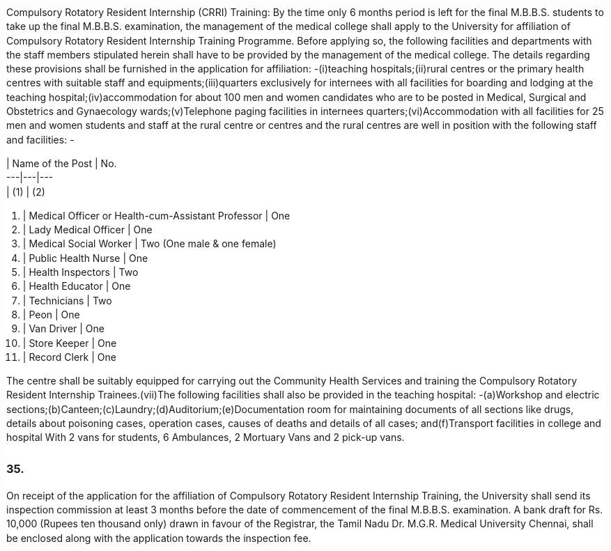 Compulsory Rotatory Resident Internship (CRRI) Training: By the time only 6
months period is left for the final M.B.B.S. students to take up the final
M.B.B.S. examination, the management of the medical college shall apply to the
University for affiliation of Compulsory Rotatory Resident Internship Training
Programme. Before applying so, the following facilities and departments with
the staff members stipulated herein shall have to be provided by the
management of the medical college. The details regarding these provisions
shall be furnished in the application for affiliation: -(i)teaching
hospitals;(ii)rural centres or the primary health centres with suitable staff
and equipments;(iii)quarters exclusively for internees with all facilities for
boarding and lodging at the teaching hospital;(iv)accommodation for about 100
men and women candidates who are to be posted in Medical, Surgical and
Obstetrics and Gynaecology wards;(v)Telephone paging facilities in internees
quarters;(vi)Accommodation with all facilities for 25 men and women students
and staff at the rural centre or centres and the rural centres are well in
position with the following staff and facilities: -

| Name of the Post | No.  
---|---|---  
| (1) | (2)  
1. | Medical Officer or Health-cum-Assistant Professor | One  
2. | Lady Medical Officer | One  
3. | Medical Social Worker | Two (One male & one female)  
4. | Public Health Nurse | One  
5. | Health Inspectors | Two  
6. | Health Educator | One  
7. | Technicians | Two  
8. | Peon | One  
9. | Van Driver | One  
10. | Store Keeper | One  
11. | Record Clerk | One  
  
The centre shall be suitably equipped for carrying out the Community Health
Services and training the Compulsory Rotatory Resident Internship
Trainees.(vii)The following facilities shall also be provided in the teaching
hospital: -(a)Workshop and electric
sections;(b)Canteen;(c)Laundry;(d)Auditorium;(e)Documentation room for
maintaining documents of all sections like drugs, details about poisoning
cases, operation cases, causes of deaths and details of all cases;
and(f)Transport facilities in college and hospital With 2 vans for students, 6
Ambulances, 2 Mortuary Vans and 2 pick-up vans.

### 35.

On receipt of the application for the affiliation of Compulsory Rotatory
Resident Internship Training, the University shall send its inspection
commission at least 3 months before the date of commencement of the final
M.B.B.S. examination. A bank draft for Rs. 10,000 (Rupees ten thousand only)
drawn in favour of the Registrar, the Tamil Nadu Dr. M.G.R. Medical University
Chennai, shall be enclosed along with the application towards the inspection
fee.
